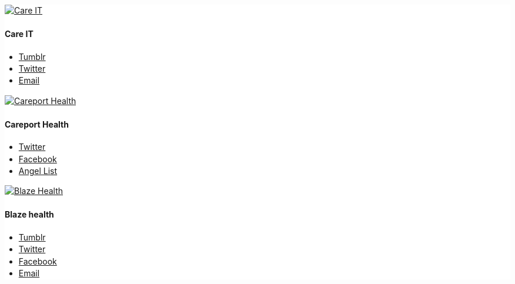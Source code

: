 
<div class="team-member one-fourth last">
   <a href="http://care.it" target="_blank">
      <img width="220" height="140" src="/images/accelerator/portfolio/portfolio-care-it.jpg" class="photo wp-post-image" alt="Care IT" title="Care IT" />
    </a>
   <div class="content">
      <h4 class="xname">Care IT</h4>
      <ul class="social-links">
         <li class="tumblr">
            <a href="http://care.it">Tumblr</a>
         </li>
         <li class="twitter">
            <a href="http://twitter.com/CareThruIT" target="_blank">Twitter</a>
         </li>
         <li class="email">
            <a href="mailto:support@care.it" target="_blank">Email</a>
         </li>
      </ul>
   </div>
</div>

<div class="clear"></div>

<div class="team-member one-fourth">
   <a href="http://careporthealth.com/" target="_blank">
      <img width="220" height="140" src="/images/accelerator/portfolio/portfolio-careport-health.jpg" class="photo wp-post-image" alt="Careport Health" title="Careport Health" />
   </a>
   <div class="content">
      <h4 class="xname">Careport Health</h4>
      <ul class="social-links">
         <li class="twitter">
            <a href="https://twitter.com/careporthealth" target="_blank">Twitter</a>
         </li>
         <li class="facebook">
            <a href="http://www.facebook.com/Careporthealth" target="_blank">Facebook</a>
         </li>
         <li class="angellist">
            <a href="https://angel.co/careport-health" target="_blank">Angel List</a>
         </li>
      </ul>
   </div>
</div>

<div class="team-member one-fourth ">
   <a href="http://blazehealth.co" target="_blank">
      <img width="220" height="140" src="/images/accelerator/portfolio/portfolio-blaze-health.jpg" class="photo wp-post-image" alt="Blaze Health" title="Blaze Health" />
    </a>
   <div class="content">
      <h4 class="xname">Blaze health</h4>
      <ul class="social-links">
         <li class="tumblr">
            <a href="http://blazehealth.co" target="_blank">Tumblr</a>
         </li>
         <li class="twitter">
            <a href="http://twitter.com/blazehealth" target="_blank">Twitter</a>
         </li>
         <li class="facebook">
            <a href="https://www.facebook.com/BlazeHealth" target="_blank">Facebook</a>
         </li>
         <li class="email">
            <a href="hfounders@blazehealth.co" target="_blank">Email</a>
         </li>
      </ul>
   </div>